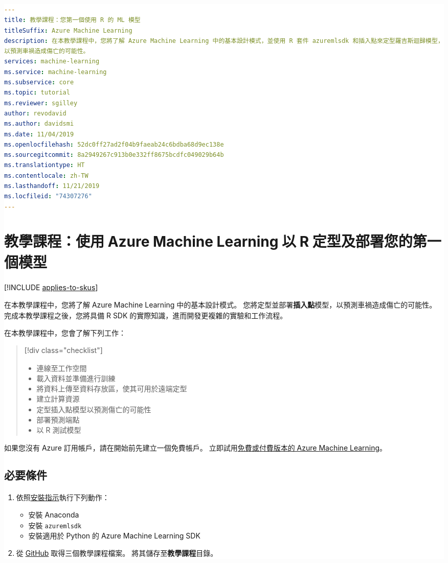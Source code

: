 ```yaml
---
title: 教學課程：您第一個使用 R 的 ML 模型
titleSuffix: Azure Machine Learning
description: 在本教學課程中，您將了解 Azure Machine Learning 中的基本設計模式，並使用 R 套件 azuremlsdk 和插入點來定型羅吉斯迴歸模型，以預測車禍造成傷亡的可能性。
services: machine-learning
ms.service: machine-learning
ms.subservice: core
ms.topic: tutorial
ms.reviewer: sgilley
author: revodavid
ms.author: davidsmi
ms.date: 11/04/2019
ms.openlocfilehash: 52dc0ff27ad2f04b9faeab24c6bdba68d9ec138e
ms.sourcegitcommit: 8a2949267c913b0e332ff8675bcdfc049029b64b
ms.translationtype: HT
ms.contentlocale: zh-TW
ms.lasthandoff: 11/21/2019
ms.locfileid: "74307276"
---
```

# <a name="tutorial-train-and-deploy-your-first-model-in-r-with-azure-machine-learning"></a>教學課程：使用 Azure Machine Learning 以 R 定型及部署您的第一個模型
[!INCLUDE [applies-to-skus](../../../includes/aml-applies-to-basic-enterprise-sku.md)]

在本教學課程中，您將了解 Azure Machine Learning 中的基本設計模式。  您將定型並部署**插入點**模型，以預測車禍造成傷亡的可能性。 完成本教學課程之後，您將具備 R SDK 的實際知識，進而開發更複雜的實驗和工作流程。

在本教學課程中，您會了解下列工作：

> [!div class="checklist"]
> * 連線至工作空間
> * 載入資料並準備進行訓練
> * 將資料上傳至資料存放區，使其可用於遠端定型
> * 建立計算資源
> * 定型插入點模型以預測傷亡的可能性
> * 部署預測端點
> * 以 R 測試模型

如果您沒有 Azure 訂用帳戶，請在開始前先建立一個免費帳戶。 立即試用[免費或付費版本的 Azure Machine Learning](https://aka.ms/AMLFree)。

## <a name="prerequisites"></a>必要條件

1. 依照[安裝指示](https://azure.github.io/azureml-sdk-for-r/articles/installation.html)執行下列動作：
    + 安裝 Anaconda
    + 安裝 `azuremlsdk`
    + 安裝適用於 Python 的 Azure Machine Learning SDK

1. 從 [GitHub](https://github.com/Azure/azureml-sdk-for-r/tree/master/vignettes/train-and-deploy-with-caret) 取得三個教學課程檔案。  將其儲存至**教學課程**目錄。
